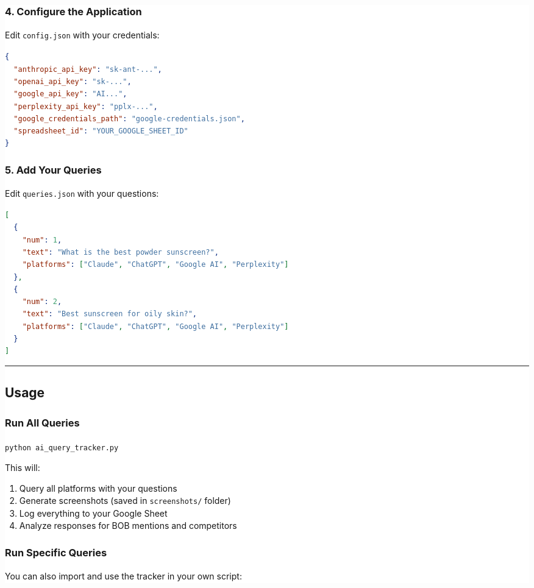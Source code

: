 ### 4. Configure the Application

Edit `config.json` with your credentials:

```json
{
  "anthropic_api_key": "sk-ant-...",
  "openai_api_key": "sk-...",
  "google_api_key": "AI...",
  "perplexity_api_key": "pplx-...",
  "google_credentials_path": "google-credentials.json",
  "spreadsheet_id": "YOUR_GOOGLE_SHEET_ID"
}
```

### 5. Add Your Queries

Edit `queries.json` with your questions:

```json
[
  {
    "num": 1,
    "text": "What is the best powder sunscreen?",
    "platforms": ["Claude", "ChatGPT", "Google AI", "Perplexity"]
  },
  {
    "num": 2,
    "text": "Best sunscreen for oily skin?",
    "platforms": ["Claude", "ChatGPT", "Google AI", "Perplexity"]
  }
]
```

---

## Usage

### Run All Queries

```bash
python ai_query_tracker.py
```

This will:
1. Query all platforms with your questions
2. Generate screenshots (saved in `screenshots/` folder)
3. Log everything to your Google Sheet
4. Analyze responses for BOB mentions and competitors

### Run Specific Queries

You can also import and use the tracker in your own script:
